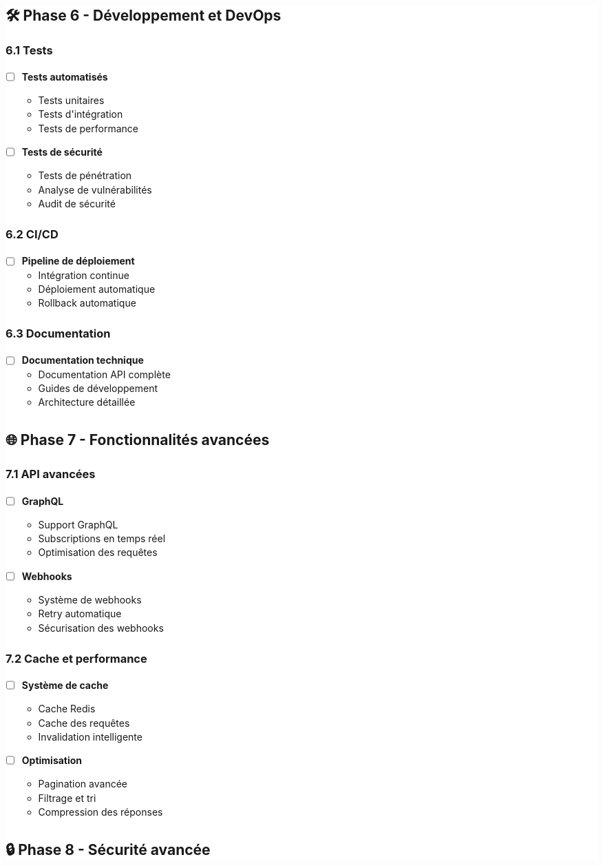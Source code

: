 ## 🛠️ Phase 6 - Développement et DevOps

### 6.1 Tests
- [ ] **Tests automatisés**
  - Tests unitaires
  - Tests d'intégration
  - Tests de performance

- [ ] **Tests de sécurité**
  - Tests de pénétration
  - Analyse de vulnérabilités
  - Audit de sécurité

### 6.2 CI/CD
- [ ] **Pipeline de déploiement**
  - Intégration continue
  - Déploiement automatique
  - Rollback automatique

### 6.3 Documentation
- [ ] **Documentation technique**
  - Documentation API complète
  - Guides de développement
  - Architecture détaillée

## 🌐 Phase 7 - Fonctionnalités avancées

### 7.1 API avancées
- [ ] **GraphQL**
  - Support GraphQL
  - Subscriptions en temps réel
  - Optimisation des requêtes

- [ ] **Webhooks**
  - Système de webhooks
  - Retry automatique
  - Sécurisation des webhooks

### 7.2 Cache et performance
- [ ] **Système de cache**
  - Cache Redis
  - Cache des requêtes
  - Invalidation intelligente

- [ ] **Optimisation**
  - Pagination avancée
  - Filtrage et tri
  - Compression des réponses

## 🔒 Phase 8 - Sécurité avancée

